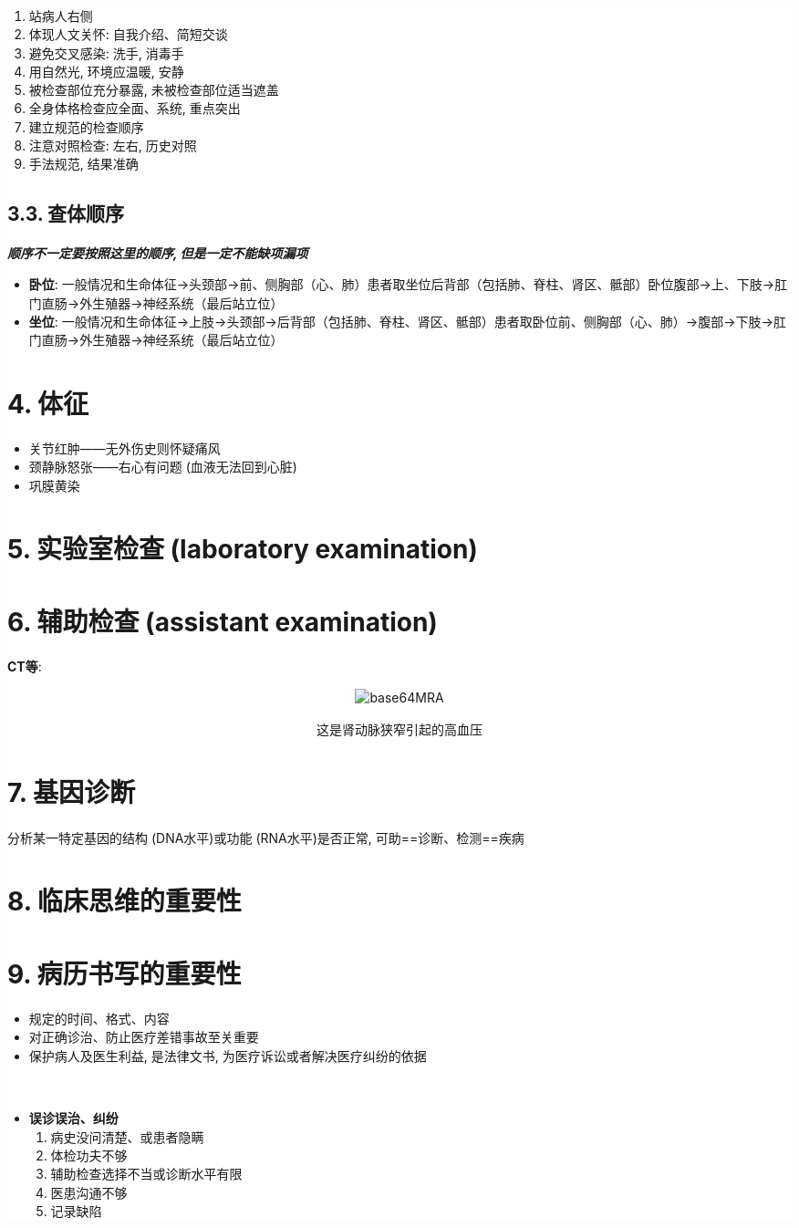 1. 站病人右侧
2. 体现人文关怀: 自我介绍、简短交谈
3. 避免交叉感染: 洗手, 消毒手
4. 用自然光, 环境应温暖, 安静
5. 被检查部位充分暴露, 未被检查部位适当遮盖
6. 全身体格检查应全面、系统, 重点突出
7. 建立规范的检查顺序
8. 注意对照检查: 左右, 历史对照
9. 手法规范, 结果准确

## 3.3. 查体顺序

***顺序不一定要按照这里的顺序, 但是一定不能缺项漏项***

- **卧位**: 一般情况和生命体征→头颈部→前、侧胸部（心、肺）患者取坐位后背部（包括肺、脊柱、肾区、骶部）卧位腹部→上、下肢→肛门直肠→外生殖器→神经系统（最后站立位）
- **坐位**: 一般情况和生命体征→上肢→头颈部→后背部（包括肺、脊柱、肾区、骶部）患者取卧位前、侧胸部（心、肺）→腹部→下肢→肛门直肠→外生殖器→神经系统（最后站立位）

# 4. 体征

- 关节红肿——无外伤史则怀疑痛风
- 颈静脉怒张——右心有问题 (血液无法回到心脏)
- 巩膜黄染

# 5. 实验室检查 (laboratory examination)

# 6. 辅助检查 (assistant examination)

**CT等**:

<center>

![base64MRA](https://dsm04pap003files.storage.live.com/y4mtFSsesafQ-7zx79l_vEmHR7iJYwfVKfQJC71P9NsLoL-ouclaD02-vkGniJEKB6Vq2mNUZd2P5IpeEUnI6M-uuKmaaz6ohjki1vGPQ__NLwzIWyfm0Vup-Oao0NmU3kePgafnACBQu3ARRBil1Bfn5yCuEhButX5h7GnULi6yo9XUp0qTq4NWxLOpdDOoJhp?width=1072&height=668&cropmode=none)

这是肾动脉狭窄引起的高血压

</center>

# 7. 基因诊断

分析某一特定基因的结构 (DNA水平)或功能 (RNA水平)是否正常, 可助==诊断、检测==疾病

# 8. 临床思维的重要性

# 9. 病历书写的重要性

- 规定的时间、格式、内容
- 对正确诊治、防止医疗差错事故至关重要
- 保护病人及医生利益, 是法律文书, 为医疗诉讼或者解决医疗纠纷的依据

<br/>

- **误诊误治、纠纷**
  1. 病史没问清楚、或患者隐瞒
  2. 体检功夫不够
  3. 辅助检查选择不当或诊断水平有限
  4. 医患沟通不够
  5. 记录缺陷
